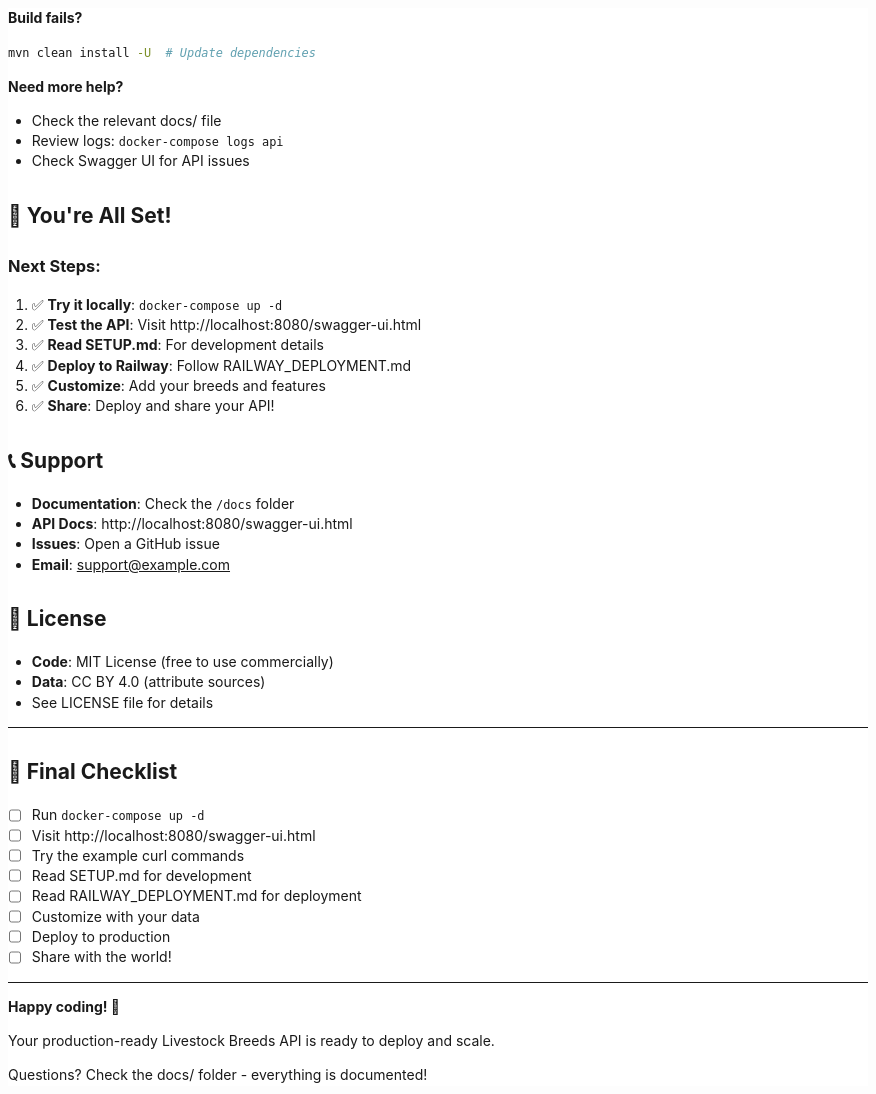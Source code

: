 **Build fails?**
```bash
mvn clean install -U  # Update dependencies
```

**Need more help?**
- Check the relevant docs/ file
- Review logs: `docker-compose logs api`
- Check Swagger UI for API issues

## 🎉 You're All Set!

### Next Steps:

1. ✅ **Try it locally**: `docker-compose up -d`
2. ✅ **Test the API**: Visit http://localhost:8080/swagger-ui.html
3. ✅ **Read SETUP.md**: For development details
4. ✅ **Deploy to Railway**: Follow RAILWAY_DEPLOYMENT.md
5. ✅ **Customize**: Add your breeds and features
6. ✅ **Share**: Deploy and share your API!

## 📞 Support

- **Documentation**: Check the `/docs` folder
- **API Docs**: http://localhost:8080/swagger-ui.html
- **Issues**: Open a GitHub issue
- **Email**: support@example.com

## 📄 License

- **Code**: MIT License (free to use commercially)
- **Data**: CC BY 4.0 (attribute sources)
- See LICENSE file for details

---

## 🌟 Final Checklist

- [ ] Run `docker-compose up -d`
- [ ] Visit http://localhost:8080/swagger-ui.html
- [ ] Try the example curl commands
- [ ] Read SETUP.md for development
- [ ] Read RAILWAY_DEPLOYMENT.md for deployment
- [ ] Customize with your data
- [ ] Deploy to production
- [ ] Share with the world!

---

**Happy coding! 🚀**

Your production-ready Livestock Breeds API is ready to deploy and scale.

Questions? Check the docs/ folder - everything is documented!
